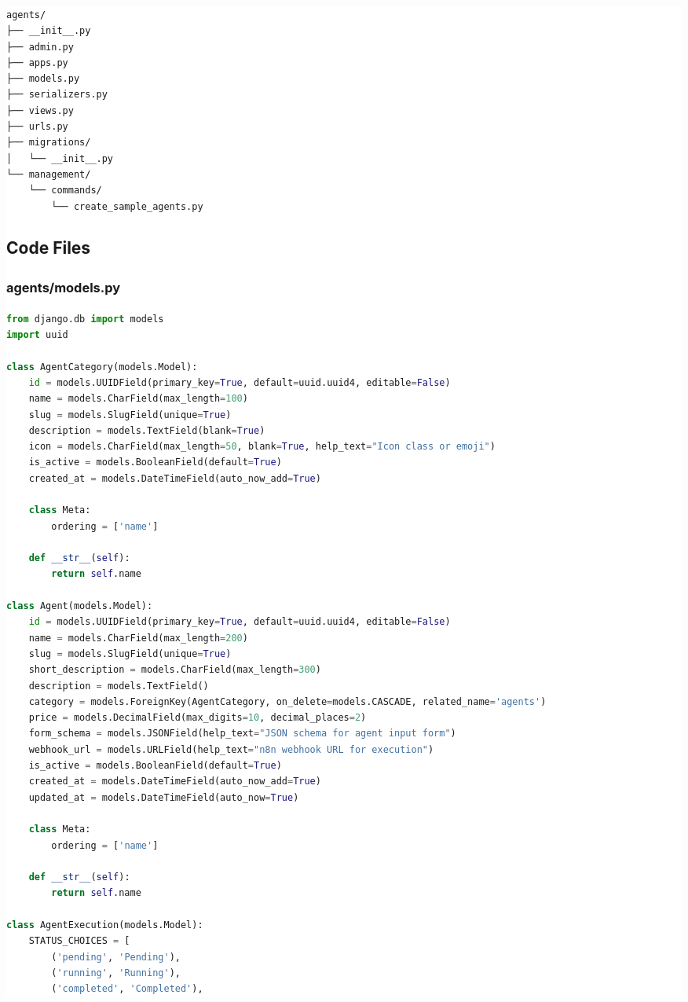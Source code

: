 ```
agents/
├── __init__.py
├── admin.py
├── apps.py
├── models.py
├── serializers.py
├── views.py
├── urls.py
├── migrations/
│   └── __init__.py
└── management/
    └── commands/
        └── create_sample_agents.py
```

## Code Files

### agents/models.py

```python
from django.db import models
import uuid

class AgentCategory(models.Model):
    id = models.UUIDField(primary_key=True, default=uuid.uuid4, editable=False)
    name = models.CharField(max_length=100)
    slug = models.SlugField(unique=True)
    description = models.TextField(blank=True)
    icon = models.CharField(max_length=50, blank=True, help_text="Icon class or emoji")
    is_active = models.BooleanField(default=True)
    created_at = models.DateTimeField(auto_now_add=True)
    
    class Meta:
        ordering = ['name']
    
    def __str__(self):
        return self.name

class Agent(models.Model):
    id = models.UUIDField(primary_key=True, default=uuid.uuid4, editable=False)
    name = models.CharField(max_length=200)
    slug = models.SlugField(unique=True)
    short_description = models.CharField(max_length=300)
    description = models.TextField()
    category = models.ForeignKey(AgentCategory, on_delete=models.CASCADE, related_name='agents')
    price = models.DecimalField(max_digits=10, decimal_places=2)
    form_schema = models.JSONField(help_text="JSON schema for agent input form")
    webhook_url = models.URLField(help_text="n8n webhook URL for execution")
    is_active = models.BooleanField(default=True)
    created_at = models.DateTimeField(auto_now_add=True)
    updated_at = models.DateTimeField(auto_now=True)
    
    class Meta:
        ordering = ['name']
    
    def __str__(self):
        return self.name

class AgentExecution(models.Model):
    STATUS_CHOICES = [
        ('pending', 'Pending'),
        ('running', 'Running'),
        ('completed', 'Completed'),
```